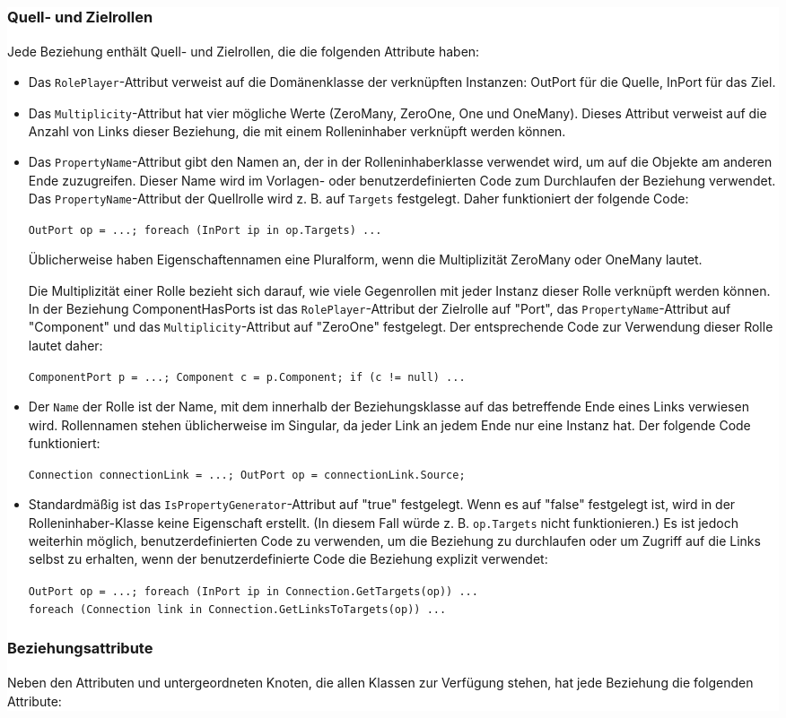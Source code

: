### <a name="source-and-target-roles"></a>Quell- und Zielrollen

Jede Beziehung enthält Quell- und Zielrollen, die die folgenden Attribute haben:

- Das `RolePlayer`-Attribut verweist auf die Domänenklasse der verknüpften Instanzen: OutPort für die Quelle, InPort für das Ziel.

- Das `Multiplicity`-Attribut hat vier mögliche Werte (ZeroMany, ZeroOne, One und OneMany). Dieses Attribut verweist auf die Anzahl von Links dieser Beziehung, die mit einem Rolleninhaber verknüpft werden können.

- Das `PropertyName`-Attribut gibt den Namen an, der in der Rolleninhaberklasse verwendet wird, um auf die Objekte am anderen Ende zuzugreifen. Dieser Name wird im Vorlagen- oder benutzerdefinierten Code zum Durchlaufen der Beziehung verwendet. Das `PropertyName`-Attribut der Quellrolle wird z. B. auf `Targets` festgelegt. Daher funktioniert der folgende Code:

    ```
    OutPort op = ...; foreach (InPort ip in op.Targets) ...
    ```

     Üblicherweise haben Eigenschaftennamen eine Pluralform, wenn die Multiplizität ZeroMany oder OneMany lautet.

     Die Multiplizität einer Rolle bezieht sich darauf, wie viele Gegenrollen mit jeder Instanz dieser Rolle verknüpft werden können. In der Beziehung ComponentHasPorts ist das `RolePlayer`-Attribut der Zielrolle auf "Port", das `PropertyName`-Attribut auf "Component" und das `Multiplicity`-Attribut auf "ZeroOne" festgelegt. Der entsprechende Code zur Verwendung dieser Rolle lautet daher:

    ```
    ComponentPort p = ...; Component c = p.Component; if (c != null) ...
    ```

- Der `Name` der Rolle ist der Name, mit dem innerhalb der Beziehungsklasse auf das betreffende Ende eines Links verwiesen wird. Rollennamen stehen üblicherweise im Singular, da jeder Link an jedem Ende nur eine Instanz hat. Der folgende Code funktioniert:

    ```
    Connection connectionLink = ...; OutPort op = connectionLink.Source;
    ```

- Standardmäßig ist das `IsPropertyGenerator`-Attribut auf "true" festgelegt. Wenn es auf "false" festgelegt ist, wird in der Rolleninhaber-Klasse keine Eigenschaft erstellt. (In diesem Fall würde z. B. `op.Targets` nicht funktionieren.) Es ist jedoch weiterhin möglich, benutzerdefinierten Code zu verwenden, um die Beziehung zu durchlaufen oder um Zugriff auf die Links selbst zu erhalten, wenn der benutzerdefinierte Code die Beziehung explizit verwendet:

    ```
    OutPort op = ...; foreach (InPort ip in Connection.GetTargets(op)) ...
    foreach (Connection link in Connection.GetLinksToTargets(op)) ...
    ```

### <a name="relationship-attributes"></a>Beziehungsattribute

Neben den Attributen und untergeordneten Knoten, die allen Klassen zur Verfügung stehen, hat jede Beziehung die folgenden Attribute:
